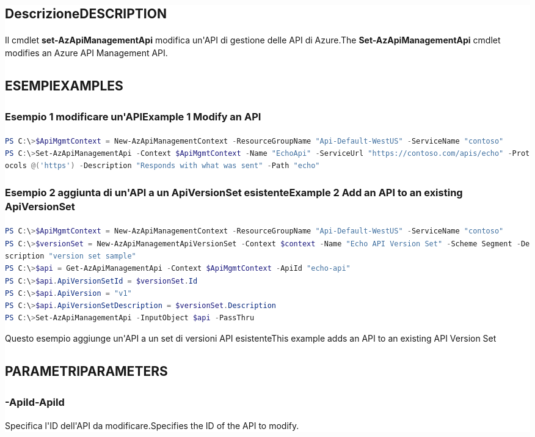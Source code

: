 ## <span data-ttu-id="c27d6-107">Descrizione</span><span class="sxs-lookup"><span data-stu-id="c27d6-107">DESCRIPTION</span></span>
<span data-ttu-id="c27d6-108">Il cmdlet **set-AzApiManagementApi** modifica un'API di gestione delle API di Azure.</span><span class="sxs-lookup"><span data-stu-id="c27d6-108">The **Set-AzApiManagementApi** cmdlet modifies an Azure API Management API.</span></span>

## <span data-ttu-id="c27d6-109">ESEMPI</span><span class="sxs-lookup"><span data-stu-id="c27d6-109">EXAMPLES</span></span>

### <span data-ttu-id="c27d6-110">Esempio 1 modificare un'API</span><span class="sxs-lookup"><span data-stu-id="c27d6-110">Example 1 Modify an API</span></span>
```powershell
PS C:\>$ApiMgmtContext = New-AzApiManagementContext -ResourceGroupName "Api-Default-WestUS" -ServiceName "contoso"
PS C:\>Set-AzApiManagementApi -Context $ApiMgmtContext -Name "EchoApi" -ServiceUrl "https://contoso.com/apis/echo" -Protocols @('https') -Description "Responds with what was sent" -Path "echo"
```

### <span data-ttu-id="c27d6-111">Esempio 2 aggiunta di un'API a un ApiVersionSet esistente</span><span class="sxs-lookup"><span data-stu-id="c27d6-111">Example 2 Add an API to an existing ApiVersionSet</span></span>
```powershell
PS C:\>$ApiMgmtContext = New-AzApiManagementContext -ResourceGroupName "Api-Default-WestUS" -ServiceName "contoso"
PS C:\>$versionSet = New-AzApiManagementApiVersionSet -Context $context -Name "Echo API Version Set" -Scheme Segment -Description "version set sample"
PS C:\>$api = Get-AzApiManagementApi -Context $ApiMgmtContext -ApiId "echo-api"
PS C:\>$api.ApiVersionSetId = $versionSet.Id
PS C:\>$api.ApiVersion = "v1"
PS C:\>$api.ApiVersionSetDescription = $versionSet.Description
PS C:\>Set-AzApiManagementApi -InputObject $api -PassThru
```
<span data-ttu-id="c27d6-112">Questo esempio aggiunge un'API a un set di versioni API esistente</span><span class="sxs-lookup"><span data-stu-id="c27d6-112">This example adds an API to an existing API Version Set</span></span>

## <span data-ttu-id="c27d6-113">PARAMETRI</span><span class="sxs-lookup"><span data-stu-id="c27d6-113">PARAMETERS</span></span>

### <span data-ttu-id="c27d6-114">-ApiId</span><span class="sxs-lookup"><span data-stu-id="c27d6-114">-ApiId</span></span>
<span data-ttu-id="c27d6-115">Specifica l'ID dell'API da modificare.</span><span class="sxs-lookup"><span data-stu-id="c27d6-115">Specifies the ID of the API to modify.</span></span>
